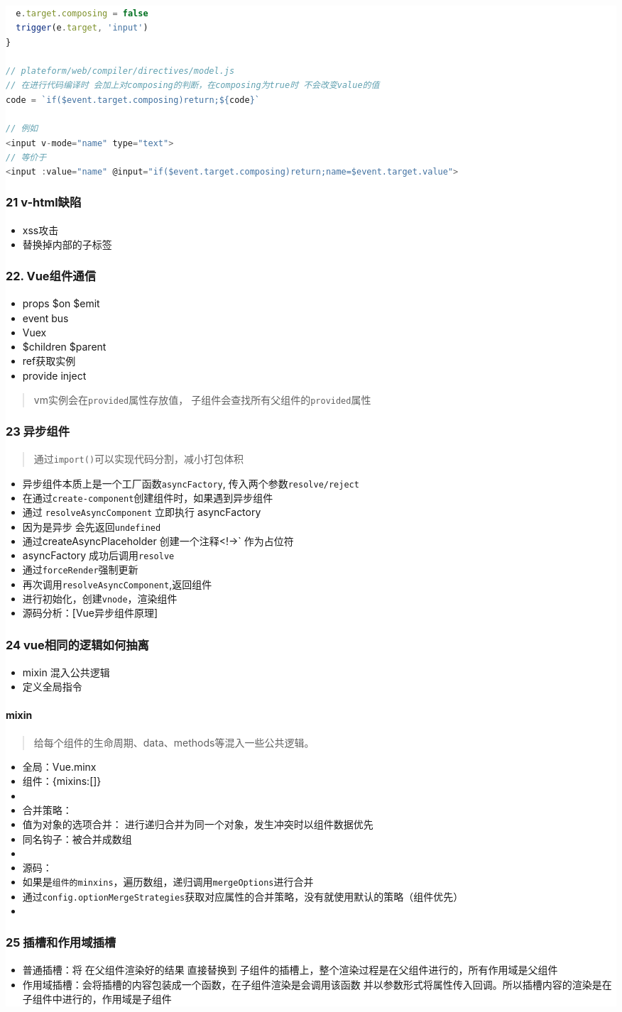   ```js
    e.target.composing = false
    trigger(e.target, 'input')
  }

  // plateform/web/compiler/directives/model.js
  // 在进行代码编译时 会加上对composing的判断，在composing为true时 不会改变value的值
  code = `if($event.target.composing)return;${code}`

  // 例如
  <input v-mode="name" type="text">
  // 等价于
  <input :value="name" @input="if($event.target.composing)return;name=$event.target.value">
  ```

### 21 v-html缺陷
- xss攻击
- 替换掉内部的子标签

### 22. Vue组件通信
- props $on $emit
- event bus
- Vuex
- $children $parent
- ref获取实例
- provide inject
 > vm实例会在`provided`属性存放值， 子组件会查找所有父组件的`provided`属性

### 23 异步组件
 > 通过`import()`可以实现代码分割，减小打包体积
 - 异步组件本质上是一个工厂函数`asyncFactory`, 传入两个参数`resolve/reject`
 - 在通过`create-component`创建组件时，如果遇到异步组件
- 通过 `resolveAsyncComponent` 立即执行 asyncFactory
- 因为是异步 会先返回`undefined`
- 通过createAsyncPlaceholder 创建一个注释<!->` 作为占位符
- asyncFactory 成功后调用`resolve`
- 通过`forceRender`强制更新
- 再次调用`resolveAsyncComponent`,返回组件
- 进行初始化，创建`vnode`，渲染组件
- 源码分析：[Vue异步组件原理]

### 24 vue相同的逻辑如何抽离
- mixin 混入公共逻辑
- 定义全局指令
#### mixin
> 给每个组件的生命周期、data、methods等混入一些公共逻辑。
- 全局：Vue.minx
- 组件：{mixins:[]}
-
- 合并策略：
- 值为对象的选项合并： 进行递归合并为同一个对象，发生冲突时以组件数据优先
- 同名钩子：被合并成数组
- 
- 源码：
- 如果是`组件的minxins`，遍历数组，递归调用`mergeOptions`进行合并
- 通过`config.optionMergeStrategies`获取对应属性的合并策略，没有就使用默认的策略（组件优先）
- 
### 25 插槽和作用域插槽
- 普通插槽：将 在父组件渲染好的结果 直接替换到 子组件的插槽上，整个渲染过程是在父组件进行的，所有作用域是父组件
- 作用域插槽：会将插槽的内容包装成一个函数，在子组件渲染是会调用该函数 并以参数形式将属性传入回调。所以插槽内容的渲染是在子组件中进行的，作用域是子组件
